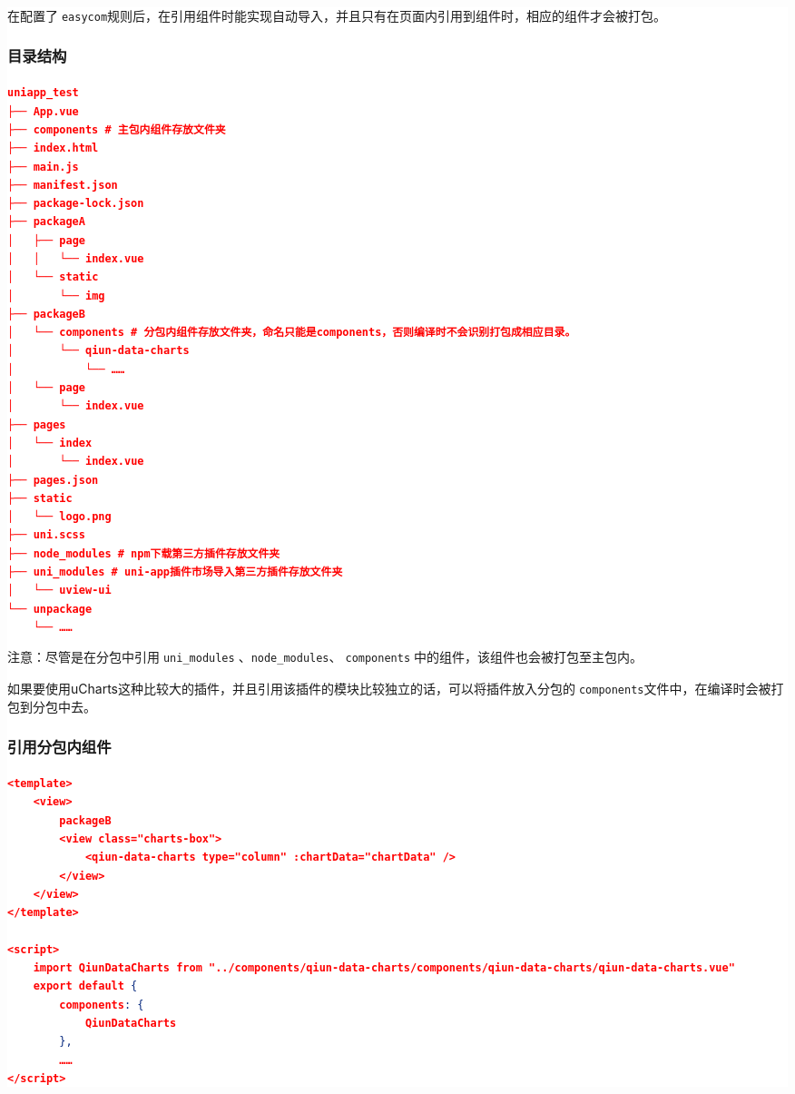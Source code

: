 
在配置了 `easycom`规则后，在引用组件时能实现自动导入，并且只有在页面内引用到组件时，相应的组件才会被打包。

### 目录结构

```json
uniapp_test
├── App.vue
├── components # 主包内组件存放文件夹
├── index.html
├── main.js
├── manifest.json
├── package-lock.json
├── packageA
│   ├── page
│   │   └── index.vue
│   └── static
│       └── img
├── packageB
│   └── components # 分包内组件存放文件夹，命名只能是components，否则编译时不会识别打包成相应目录。
│       └── qiun-data-charts
│           └── ……
│   └── page
│       └── index.vue
├── pages
│   └── index
│       └── index.vue
├── pages.json
├── static
│   └── logo.png
├── uni.scss
├── node_modules # npm下载第三方插件存放文件夹
├── uni_modules # uni-app插件市场导入第三方插件存放文件夹
│   └── uview-ui
└── unpackage
    └── ……

```

注意：尽管是在分包中引用 `uni_modules` 、`node_modules`、 `components` 中的组件，该组件也会被打包至主包内。

如果要使用uCharts这种比较大的插件，并且引用该插件的模块比较独立的话，可以将插件放入分包的 `components`文件中，在编译时会被打包到分包中去。

### 引用分包内组件

```json
<template>
    <view>
        packageB
        <view class="charts-box">
            <qiun-data-charts type="column" :chartData="chartData" />
        </view>
    </view>
</template>

<script>
    import QiunDataCharts from "../components/qiun-data-charts/components/qiun-data-charts/qiun-data-charts.vue"
    export default {
        components: {
            QiunDataCharts
        },
        ……
</script>


```